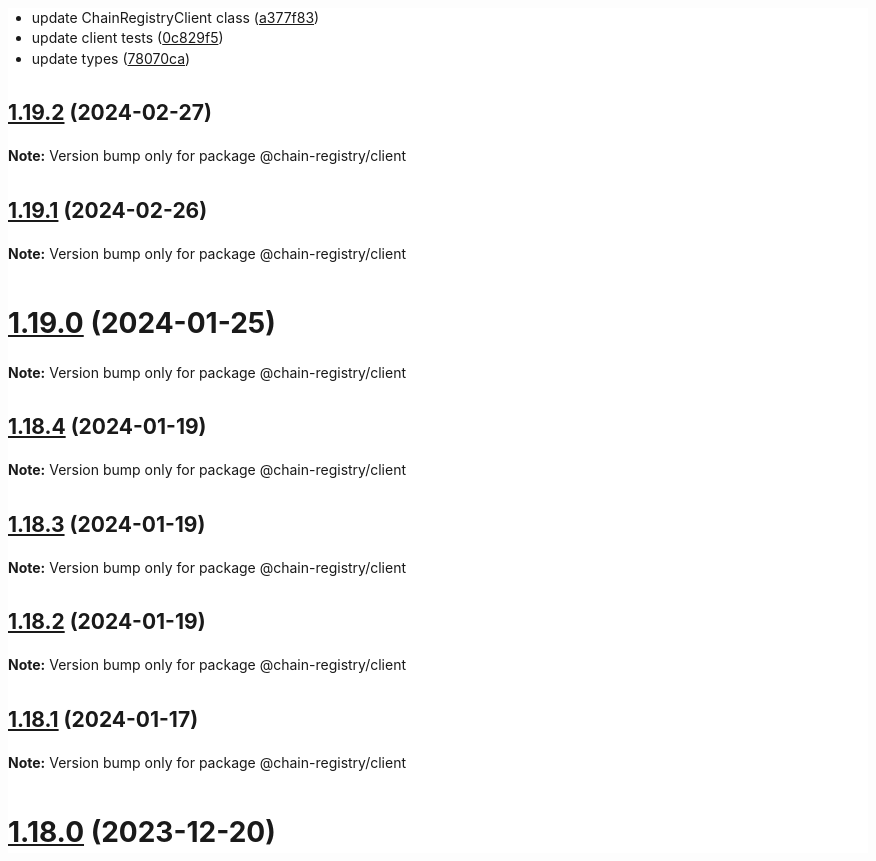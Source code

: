 - update ChainRegistryClient class ([a377f83](https://github.com/hyperweb-io/chain-registry/commit/a377f836eb5e57b0a58d1fb93d359f1befff8d93))
- update client tests ([0c829f5](https://github.com/hyperweb-io/chain-registry/commit/0c829f52322d30345508245cfab202bce6eeaaa9))
- update types ([78070ca](https://github.com/hyperweb-io/chain-registry/commit/78070ca382706ca59caf00dafc7a9c7856c8f447))

## [1.19.2](https://github.com/hyperweb-io/chain-registry/compare/@chain-registry/client@1.19.1...@chain-registry/client@1.19.2) (2024-02-27)

**Note:** Version bump only for package @chain-registry/client

## [1.19.1](https://github.com/hyperweb-io/chain-registry/compare/@chain-registry/client@1.19.0...@chain-registry/client@1.19.1) (2024-02-26)

**Note:** Version bump only for package @chain-registry/client

# [1.19.0](https://github.com/hyperweb-io/chain-registry/compare/@chain-registry/client@1.18.4...@chain-registry/client@1.19.0) (2024-01-25)

**Note:** Version bump only for package @chain-registry/client

## [1.18.4](https://github.com/hyperweb-io/chain-registry/compare/@chain-registry/client@1.18.3...@chain-registry/client@1.18.4) (2024-01-19)

**Note:** Version bump only for package @chain-registry/client

## [1.18.3](https://github.com/hyperweb-io/chain-registry/compare/@chain-registry/client@1.18.2...@chain-registry/client@1.18.3) (2024-01-19)

**Note:** Version bump only for package @chain-registry/client

## [1.18.2](https://github.com/hyperweb-io/chain-registry/compare/@chain-registry/client@1.18.1...@chain-registry/client@1.18.2) (2024-01-19)

**Note:** Version bump only for package @chain-registry/client

## [1.18.1](https://github.com/hyperweb-io/chain-registry/compare/@chain-registry/client@1.18.0...@chain-registry/client@1.18.1) (2024-01-17)

**Note:** Version bump only for package @chain-registry/client

# [1.18.0](https://github.com/hyperweb-io/chain-registry/compare/@chain-registry/client@1.17.1...@chain-registry/client@1.18.0) (2023-12-20)
